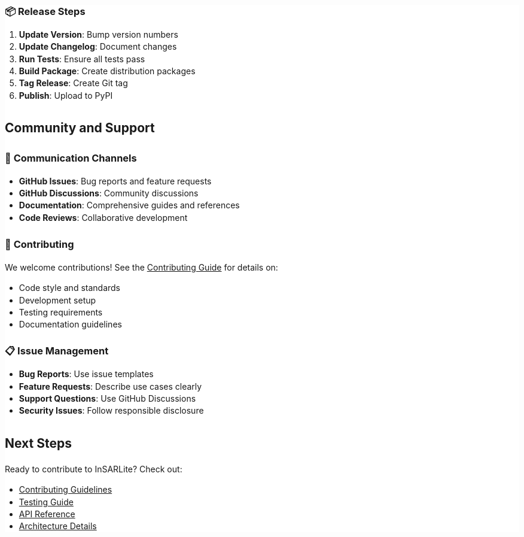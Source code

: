 ### 📦 **Release Steps**

1. **Update Version**: Bump version numbers
2. **Update Changelog**: Document changes
3. **Run Tests**: Ensure all tests pass
4. **Build Package**: Create distribution packages
5. **Tag Release**: Create Git tag
6. **Publish**: Upload to PyPI

## Community and Support

### 💬 **Communication Channels**

- **GitHub Issues**: Bug reports and feature requests
- **GitHub Discussions**: Community discussions
- **Documentation**: Comprehensive guides and references
- **Code Reviews**: Collaborative development

### 🤝 **Contributing**

We welcome contributions! See the [Contributing Guide](contributing.md) for details on:

- Code style and standards
- Development setup
- Testing requirements
- Documentation guidelines

### 📋 **Issue Management**

- **Bug Reports**: Use issue templates
- **Feature Requests**: Describe use cases clearly
- **Support Questions**: Use GitHub Discussions
- **Security Issues**: Follow responsible disclosure

## Next Steps

Ready to contribute to InSARLite? Check out:

- [Contributing Guidelines](contributing.md)
- [Testing Guide](testing.md)
- [API Reference](../api/index.md)
- [Architecture Details](architecture.md)